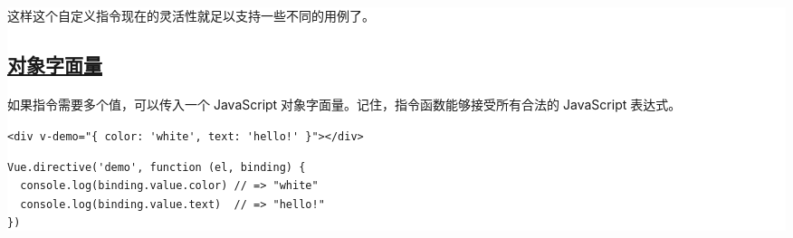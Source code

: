 这样这个自定义指令现在的灵活性就足以支持一些不同的用例了。

## [对象字面量](https://v2.cn.vuejs.org/v2/guide/custom-directive.html#对象字面量 "对象字面量")

如果指令需要多个值，可以传入一个 JavaScript 对象字面量。记住，指令函数能够接受所有合法的 JavaScript 表达式。

```vue
<div v-demo="{ color: 'white', text: 'hello!' }"></div>
```

```vue
Vue.directive('demo', function (el, binding) {
  console.log(binding.value.color) // => "white"
  console.log(binding.value.text)  // => "hello!"
})
```
